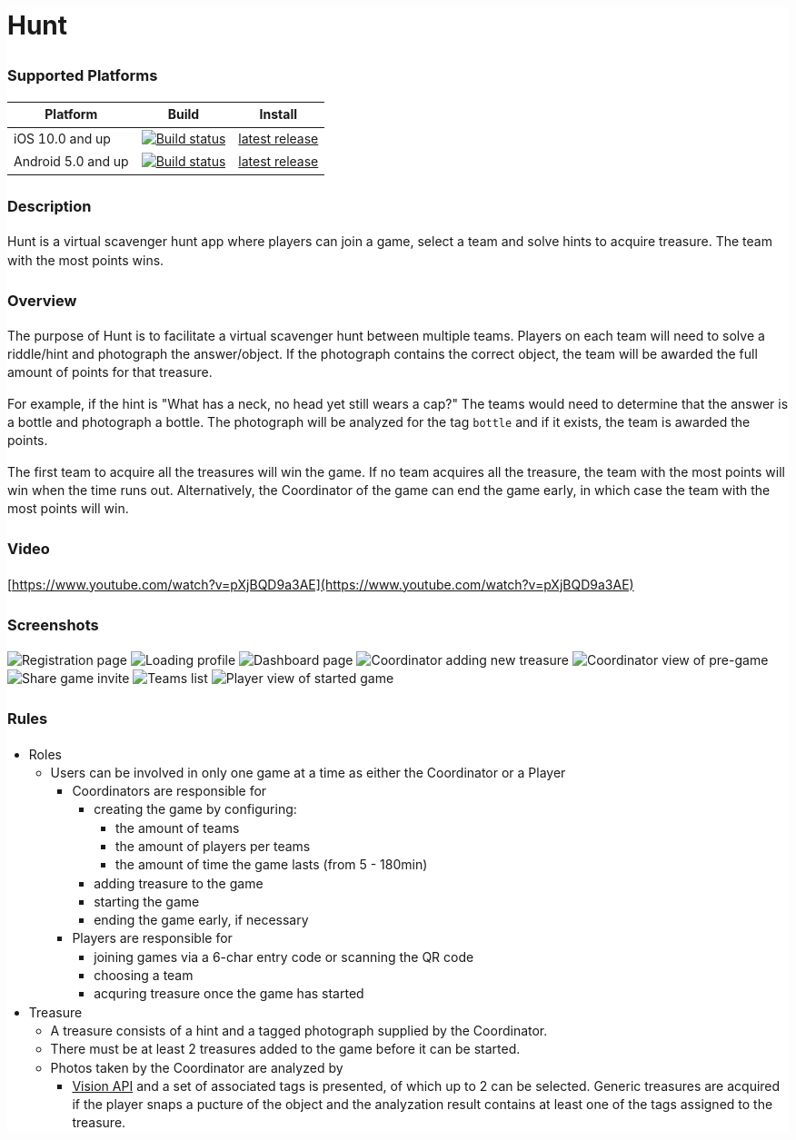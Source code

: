 # Hunt

### Supported Platforms

Platform | Build | Install
--- | --- | ---
iOS 10.0 and up | [![Build status](https://build.mobile.azure.com/v0.1/apps/e282924c-141c-4f66-8575-093291d8b5c1/branches/master/badge)](https://mobile.azure.com) | [latest release](https://install.mobile.azure.com/orgs/hunt-app/apps/hunt/distribution_groups/public)
Android 5.0 and up | [![Build status](https://build.mobile.azure.com/v0.1/apps/61439d5f-9b86-461b-8128-738730c45b6b/branches/master/badge)](https://mobile.azure.com) | [latest release](https://install.mobile.azure.com/orgs/hunt-app/apps/hunt-android/distribution_groups/public)

### Description
Hunt is a virtual scavenger hunt app where players can join a game, select a team and solve hints to acquire treasure. The team with the most points wins.

### Overview
The purpose of Hunt is to facilitate a virtual scavenger hunt between multiple teams. Players on each team will need to solve a riddle/hint and photograph the answer/object. If the photograph contains the correct object, the team will be awarded the full amount of points for that treasure.

For example, if the hint is "What has a neck, no head yet still wears a cap?" The teams would need to determine that the answer is a bottle and photograph a bottle. The photograph will be analyzed for the tag `bottle` and if it exists, the team is awarded the points.

The first team to acquire all the treasures will win the game. If no team acquires all the treasure, the team with the most points will win when the time runs out. Alternatively, the Coordinator of the game can end the game early, in which case the team with the most points will win.

### Video

[https://www.youtube.com/watch?v=pXjBQD9a3AE](https://www.youtube.com/watch?v=pXjBQD9a3AE)

### Screenshots
<img src="https://huntappstorage.blob.core.windows.net/assets/screenshots/iOS/login_page_completed.jpg" alt="Registration page" Width="210" /> <img src="https://huntappstorage.blob.core.windows.net/assets/screenshots/iOS/loading.jpg" alt="Loading profile" Width="210" /> <img src="https://huntappstorage.blob.core.windows.net/assets/screenshots/iOS/dashboard.jpg" alt="Dashboard page" Width="210" /> <img src="https://huntappstorage.blob.core.windows.net/assets/screenshots/iOS/add_treasure_complete.jpg" alt="Coordinator adding new treasure" Width="210" /> <img src="https://huntappstorage.blob.core.windows.net/assets/screenshots/iOS/coordinator_game_not_started.jpg" alt="Coordinator view of pre-game" Width="210" /> <img src="https://huntappstorage.blob.core.windows.net/assets/screenshots/iOS/share_game.jpg" alt="Share game invite" Width="210" /> <img src="https://huntappstorage.blob.core.windows.net/assets/screenshots/iOS/teams.jpg" alt="Teams list" Width="210" /> <img src="https://huntappstorage.blob.core.windows.net/assets/screenshots/iOS/player_game_started.jpg" alt="Player view of started game" Width="210" />


### Rules
  
* Roles
  * Users can be involved in only one game at a time as either the Coordinator or a Player
    * Coordinators are responsible for
      * creating the game by configuring:
        * the amount of teams
        * the amount of players per teams
        * the amount of time the game lasts (from 5 - 180min)
      * adding treasure to the game
      * starting the game
      * ending the game early, if necessary
    * Players are responsible for
      * joining games via a 6-char entry code or scanning the QR code
      * choosing a team
      * acquring treasure once the game has started
* Treasure
  * A treasure consists of a hint and a tagged photograph supplied by the Coordinator.
  * There must be at least 2 treasures added to the game before it can be started.
  * Photos taken by the Coordinator are analyzed by
    * [Vision API](https://azure.microsoft.com/en-us/services/cognitive-services/computer-vision/) and a set of associated tags is presented, of which up to 2 can be selected. Generic treasures are acquired if the player snaps a pucture of the object and the analyzation result contains at least one of the tags assigned to the treasure. 
